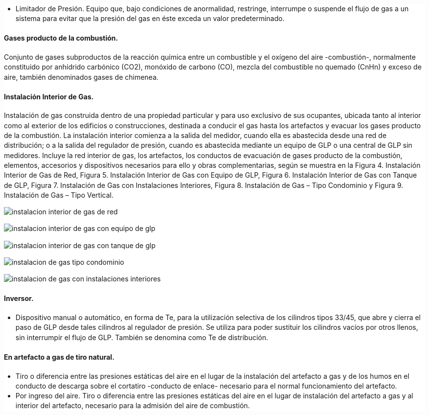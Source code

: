 - Limitador de Presión. Equipo que, bajo condiciones de anormalidad, restringe, interrumpe o suspende el flujo de gas a un sistema para evitar que la presión del gas en éste exceda un valor predeterminado.
 
 
#### Gases producto de la combustión.
Conjunto de gases subproductos de la reacción química entre un combustible y el oxígeno del aire -combustión-, normalmente constituido por anhídrido carbónico (CO2), monóxido de carbono (CO), mezcla del combustible no quemado (CnHn) y exceso de aire, también denominados gases de chimenea.
 
 
#### Instalación Interior de Gas. 
Instalación de gas construida dentro de una propiedad particular y para uso exclusivo de sus ocupantes, ubicada tanto al interior como al exterior de los edificios o construcciones, destinada a conducir el gas hasta los artefactos y evacuar los gases producto de la combustión. La instalación interior comienza a la salida del medidor, cuando ella es abastecida desde una red de distribución; o a la salida del regulador de presión, cuando es abastecida mediante un equipo de GLP o una central de GLP sin medidores. Incluye la red interior de gas, los artefactos, los conductos de evacuación de gases producto de la combustión, elementos, accesorios y dispositivos necesarios para ello y obras complementarias, según se muestra en la Figura 4. Instalación Interior de Gas de Red, Figura 5. Instalación Interior de Gas con Equipo de GLP, Figura 6. Instalación Interior de Gas con Tanque de GLP, Figura 7. Instalación de Gas con Instalaciones Interiores, Figura 8. Instalación de Gas – Tipo Condominio y Figura 9. Instalación de Gas – Tipo Vertical.
 
 
 
![instalacion interior de gas de red](https://user-images.githubusercontent.com/17385297/52853542-acc41680-30fa-11e9-8950-5847432f83ee.PNG)
 
![instalacion interior de gas con equipo de glp](https://user-images.githubusercontent.com/17385297/52853589-cfeec600-30fa-11e9-8391-3956f8e104f6.PNG)


![instalacion interior de gas con tanque de glp](https://user-images.githubusercontent.com/17385297/52853651-00366480-30fb-11e9-8b15-002cdff7e86f.PNG)
 
 
 
![instalacion de gas tipo condominio](https://user-images.githubusercontent.com/17385297/53030044-e3769580-3448-11e9-99f5-5c623b8d6941.PNG)

![instalacion de gas con instalaciones interiores](https://user-images.githubusercontent.com/17385297/53030058-ea050d00-3448-11e9-976e-cdb2fc6e08d3.PNG)


#### Inversor.
- Dispositivo manual o automático, en forma de Te, para la utilización selectiva de los cilindros tipos 33/45, que abre y cierra el paso de GLP desde tales cilindros al regulador de presión. Se utiliza para poder sustituir los cilindros vacíos por otros llenos, sin interrumpir el flujo de GLP. También se denomina como Te de distribución.




#### En artefacto a gas de tiro natural.
- Tiro o diferencia entre las presiones estáticas del aire en el lugar de la instalación del artefacto a gas y de los humos en el conducto de descarga sobre el cortatiro -conducto de enlace- necesario para el normal funcionamiento del artefacto.
- Por ingreso del aire. Tiro o diferencia entre las presiones estáticas del aire en el lugar de instalación del artefacto a gas y al interior del artefacto, necesario para la admisión del aire de combustión.
